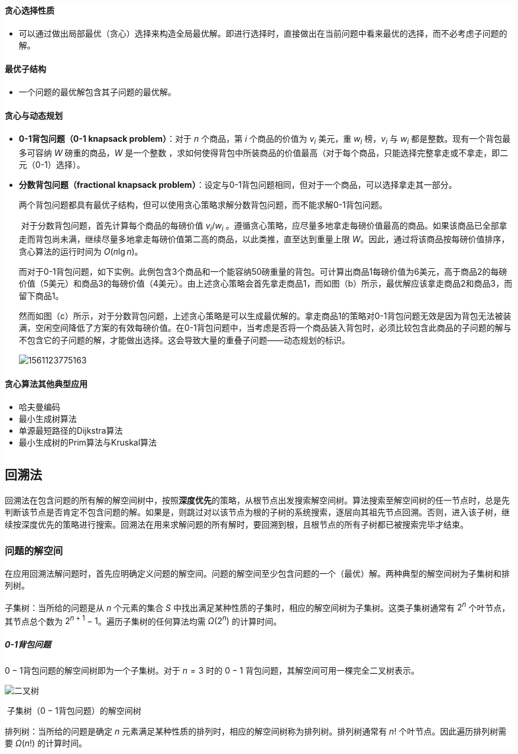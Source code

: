 #### 贪心选择性质

- 可以通过做出局部最优（贪心）选择来构造全局最优解。即进行选择时，直接做出在当前问题中看来最优的选择，而不必考虑子问题的解。

#### 最优子结构

- 一个问题的最优解包含其子问题的最优解。

#### 贪心与动态规划

- **0-1背包问题（0-1 knapsack problem）**：对于 $n$ 个商品，第 $i$ 个商品的价值为 $v_i$ 美元，重 $w_i$ 榜，$v_i$ 与 $w_i$ 都是整数。现有一个背包最多可容纳 $W$ 磅重的商品，$W$ 是一个整数 ，求如何使得背包中所装商品的价值最高（对于每个商品，只能选择完整拿走或不拿走，即二元（0-1）选择）。

- **分数背包问题（fractional knapsack problem）**：设定与0-1背包问题相同，但对于一个商品，可以选择拿走其一部分。

  ​		两个背包问题都具有最优子结构，但可以使用贪心策略求解分数背包问题，而不能求解0-1背包问题。

  ​		对于分数背包问题，首先计算每个商品的每磅价值 $v_i / w_i$ 。遵循贪心策略，应尽量多地拿走每磅价值最高的商品。如果该商品已全部拿走而背包尚未满，继续尽量多地拿走每磅价值第二高的商品，以此类推，直至达到重量上限 $W$。因此，通过将该商品按每磅价值排序，贪心算法的运行时间为 $O(n\lg n)$。
  
  ​		而对于0-1背包问题，如下实例。此例包含3个商品和一个能容纳50磅重量的背包。可计算出商品1每磅价值为6美元，高于商品2的每磅价值（5美元）和商品3的每磅价值（4美元）。由上述贪心策略会首先拿走商品1，而如图（b）所示，最优解应该拿走商品2和商品3，而留下商品1。
  
  ​		然而如图（c）所示，对于分数背包问题，上述贪心策略是可以生成最优解的。拿走商品1的策略对0-1背包问题无效是因为背包无法被装满，空闲空间降低了方案的有效每磅价值。在0-1背包问题中，当考虑是否将一个商品装入背包时，必须比较包含此商品的子问题的解与不包含它的子问题的解，才能做出选择。这会导致大量的重叠子问题——动态规划的标识。
  
  ![1561123775163](\home\vincent\Typora\assets\1561123775163.png)

#### 贪心算法其他典型应用

- 哈夫曼编码
- 最小生成树算法
- 单源最短路径的Dijkstra算法
- 最小生成树的Prim算法与Kruskal算法

## 回溯法

回溯法在包含问题的所有解的解空间树中，按照**深度优先**的策略，从根节点出发搜索解空间树。算法搜索至解空间树的任一节点时，总是先判断该节点是否肯定不包含问题的解。如果是，则跳过对以该节点为根的子树的系统搜索，逐层向其祖先节点回溯。否则，进入该子树，继续按深度优先的策略进行搜索。回溯法在用来求解问题的所有解时，要回溯到根，且根节点的所有子树都已被搜索完毕才结束。

### 问题的解空间

在应用回溯法解问题时，首先应明确定义问题的解空间。问题的解空间至少包含问题的一个（最优）解。两种典型的解空间树为子集树和排列树。

子集树：当所给的问题是从 $n$ 个元素的集合 $S$ 中找出满足某种性质的子集时，相应的解空间树为子集树。这类子集树通常有 $2^n$ 个叶节点，其节点总个数为 $2^{n+1}-1$。遍历子集树的任何算法均需 $\Omega(2^n)$ 的计算时间。

##### 0-1​背包问题

$0-1$背包问题的解空间树即为一个子集树。对于 $n=3$ 时的 $0-1$ 背包问题，其解空间可用一棵完全二叉树表示。

![二叉树](/home/vincent/Typora/Algorithm_learning.assets/二叉树.png)

​														子集树（$0-1$背包问题）的解空间树

排列树：当所给的问题是确定 $n$ 元素满足某种性质的排列时，相应的解空间树称为排列树。排列树通常有 $n!$ 个叶节点。因此遍历排列树需要 $\Omega(n!)$ 的计算时间。
